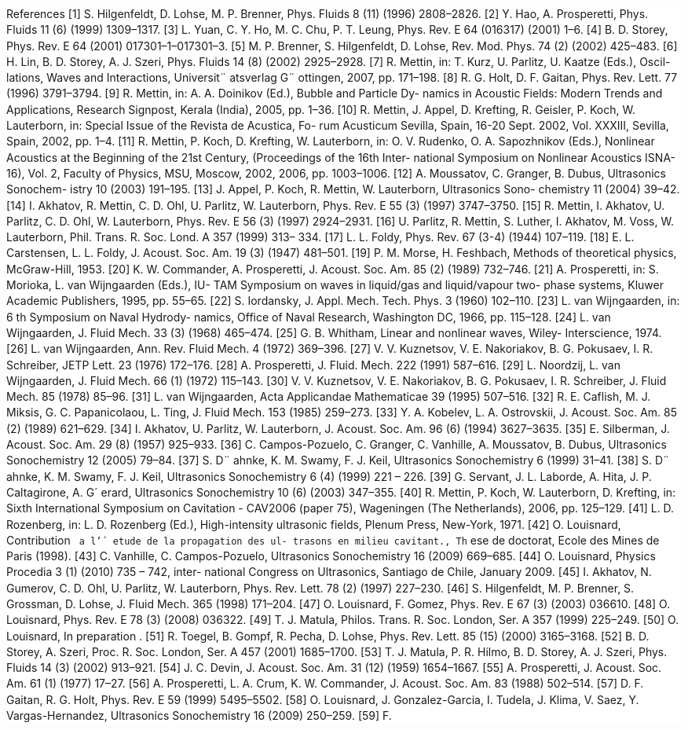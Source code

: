 References  [1]   S. Hilgenfeldt, D. Lohse, M. P. Brenner, Phys. Fluids 8 (11) (1996) 2808–2826. [2]   Y. Hao, A. Prosperetti, Phys. Fluids 11 (6) (1999) 1309–1317. [3]   L. Yuan, C. Y. Ho, M. C. Chu, P. T. Leung, Phys. Rev. E 64 (016317) (2001) 1–6. [4]   B. D. Storey, Phys. Rev. E 64 (2001) 017301–1–017301–3. [5]   M. P. Brenner, S. Hilgenfeldt, D. Lohse, Rev. Mod. Phys. 74 (2) (2002) 425–483. [6]   H. Lin, B. D. Storey, A. J. Szeri, Phys. Fluids 14 (8) (2002) 2925–2928. [7]   R. Mettin, in:   T. Kurz, U. Parlitz, U. Kaatze (Eds.), Oscil- lations, Waves and Interactions, Universit¨ atsverlag G¨ ottingen, 2007, pp. 171–198. [8]   R. G. Holt, D. F. Gaitan, Phys. Rev. Lett. 77 (1996) 3791–3794. [9]   R. Mettin, in: A. A. Doinikov (Ed.), Bubble and Particle Dy- namics in Acoustic Fields:   Modern Trends and Applications, Research Signpost, Kerala (India), 2005, pp. 1–36. [10]   R.   Mettin,   J.   Appel,   D.   Krefting,   R.   Geisler,   P.   Koch, W. Lauterborn, in: Special Issue of the Revista de Acustica, Fo- rum Acusticum Sevilla, Spain, 16-20 Sept. 2002, Vol. XXXIII, Sevilla, Spain, 2002, pp. 1–4. [11]   R. Mettin, P. Koch, D. Krefting, W. Lauterborn, in:   O. V. Rudenko, O. A. Sapozhnikov (Eds.), Nonlinear Acoustics at the Beginning of the 21st Century, (Proceedings of the 16th Inter- national Symposium on Nonlinear Acoustics ISNA-16), Vol. 2, Faculty of Physics, MSU, Moscow, 2002, 2006, pp. 1003–1006. [12]   A. Moussatov, C. Granger, B. Dubus, Ultrasonics Sonochem- istry 10 (2003) 191–195. [13]   J. Appel, P. Koch, R. Mettin, W. Lauterborn, Ultrasonics Sono- chemistry 11 (2004) 39–42. [14]   I. Akhatov, R. Mettin, C. D. Ohl, U. Parlitz, W. Lauterborn, Phys. Rev. E 55 (3) (1997) 3747–3750. [15]   R. Mettin, I. Akhatov, U. Parlitz, C. D. Ohl, W. Lauterborn, Phys. Rev. E 56 (3) (1997) 2924–2931. [16]   U.   Parlitz,   R.   Mettin,   S.   Luther,   I.   Akhatov,   M.   Voss, W. Lauterborn, Phil. Trans. R. Soc. Lond. A 357 (1999) 313– 334. [17]   L. L. Foldy, Phys. Rev. 67 (3-4) (1944) 107–119. [18]   E. L. Carstensen, L. L. Foldy, J. Acoust. Soc. Am. 19 (3) (1947) 481–501. [19]   P. M.   Morse,   H. Feshbach,   Methods   of   theoretical   physics, McGraw-Hill, 1953. [20]   K. W. Commander, A. Prosperetti, J. Acoust. Soc. Am. 85 (2) (1989) 732–746. [21]   A. Prosperetti, in: S. Morioka, L. van Wijngaarden (Eds.), IU- TAM Symposium on waves in liquid/gas and liquid/vapour two- phase systems, Kluwer Academic Publishers, 1995, pp. 55–65. [22]   S. Iordansky, J. Appl. Mech. Tech. Phys. 3 (1960) 102–110. [23]   L. van Wijngaarden, in:   6 th  Symposium on Naval Hydrody- namics, Office of Naval Research, Washington DC, 1966, pp. 115–128. [24]   L. van Wijngaarden, J. Fluid Mech. 33 (3) (1968) 465–474. [25]   G.   B.   Whitham,   Linear   and   nonlinear   waves,   Wiley- Interscience, 1974. [26]   L. van Wijngaarden, Ann. Rev. Fluid Mech. 4 (1972) 369–396. [27]   V. V. Kuznetsov,   V. E. Nakoriakov,   B. G. Pokusaev,   I. R. Schreiber, JETP Lett. 23 (1976) 172–176. [28]   A. Prosperetti, J. Fluid. Mech. 222 (1991) 587–616. [29]   L. Noordzij, L. van Wijngaarden, J. Fluid Mech. 66 (1) (1972) 115–143. [30]   V. V. Kuznetsov,   V. E. Nakoriakov,   B. G. Pokusaev,   I. R. Schreiber, J. Fluid Mech. 85 (1978) 85–96. [31]   L. van Wijngaarden, Acta Applicandae Mathematicae 39 (1995) 507–516. [32]   R. E. Caflish, M. J. Miksis, G. C. Papanicolaou, L. Ting, J. Fluid Mech. 153 (1985) 259–273. [33]   Y. A. Kobelev, L. A. Ostrovskii, J. Acoust. Soc. Am. 85 (2) (1989) 621–629. [34]   I. Akhatov, U. Parlitz, W. Lauterborn, J. Acoust. Soc. Am. 96 (6) (1994) 3627–3635. [35]   E. Silberman, J. Acoust. Soc. Am. 29 (8) (1957) 925–933. [36]   C. Campos-Pozuelo, C. Granger, C. Vanhille, A. Moussatov, B. Dubus, Ultrasonics Sonochemistry 12 (2005) 79–84. [37]   S. D¨ ahnke, K. M. Swamy, F. J. Keil, Ultrasonics Sonochemistry 6 (1999) 31–41. [38]   S. D¨ ahnke, K. M. Swamy, F. J. Keil, Ultrasonics Sonochemistry 6 (4) (1999) 221 – 226. [39]   G. Servant, J. L. Laborde, A. Hita, J. P. Caltagirone, A. G´ erard, Ultrasonics Sonochemistry 10 (6) (2003) 347–355. [40]   R. Mettin, P. Koch, W. Lauterborn, D. Krefting, in:   Sixth International Symposium on Cavitation - CAV2006 (paper 75), Wageningen (The Netherlands), 2006, pp. 125–129. [41]   L. D. Rozenberg, in:   L. D. Rozenberg (Ed.), High-intensity ultrasonic fields, Plenum Press, New-York, 1971. [42]   O. Louisnard, Contribution ` a l’´ etude de la propagation des ul- trasons en milieu cavitant., Th` ese de doctorat, Ecole des Mines de Paris (1998). [43]   C. Vanhille, C. Campos-Pozuelo, Ultrasonics Sonochemistry 16 (2009) 669–685. [44]   O. Louisnard, Physics Procedia 3 (1) (2010) 735 – 742, inter- national Congress on Ultrasonics, Santiago de Chile, January 2009. [45]   I. Akhatov, N. Gumerov, C. D. Ohl, U. Parlitz, W. Lauterborn, Phys. Rev. Lett. 78 (2) (1997) 227–230. [46]   S. Hilgenfeldt, M. P. Brenner, S. Grossman, D. Lohse, J. Fluid Mech. 365 (1998) 171–204. [47]   O. Louisnard, F. Gomez, Phys. Rev. E 67 (3) (2003) 036610. [48]   O. Louisnard, Phys. Rev. E 78 (3) (2008) 036322. [49]   T. J. Matula, Philos. Trans. R. Soc. London, Ser. A 357 (1999) 225–249. [50]   O. Louisnard, In preparation . [51]   R. Toegel, B. Gompf, R. Pecha, D. Lohse, Phys. Rev. Lett. 85 (15) (2000) 3165–3168. [52]   B. D. Storey, A. Szeri, Proc. R. Soc. London, Ser. A 457 (2001) 1685–1700. [53]   T. J. Matula, P. R. Hilmo, B. D. Storey, A. J. Szeri, Phys. Fluids 14 (3) (2002) 913–921. [54]   J. C. Devin, J. Acoust. Soc. Am. 31 (12) (1959) 1654–1667. [55]   A. Prosperetti, J. Acoust. Soc. Am. 61 (1) (1977) 17–27. [56]   A. Prosperetti, L. A. Crum, K. W. Commander, J. Acoust. Soc. Am. 83 (1988) 502–514. [57]   D. F. Gaitan, R. G. Holt, Phys. Rev. E 59 (1999) 5495–5502. [58]   O. Louisnard, J. Gonzalez-Garcia, I. Tudela, J. Klima, V. Saez, Y.   Vargas-Hernandez,   Ultrasonics   Sonochemistry   16   (2009) 250–259. [59]   F.